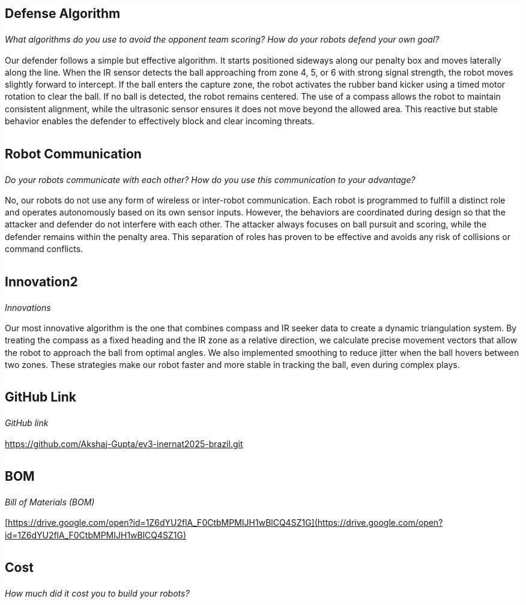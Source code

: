 ## Defense Algorithm

*What algorithms do you use to avoid the opponent team scoring? How do your robots defend your own goal?*

Our defender follows a simple but effective algorithm. It starts positioned sideways along our penalty box and moves laterally along the line. When the IR sensor detects the ball approaching from zone 4, 5, or 6 with strong signal strength, the robot moves slightly forward to intercept. If the ball enters the capture zone, the robot activates the rubber band kicker using a timed motor rotation to clear the ball. If no ball is detected, the robot remains centered. The use of a compass allows the robot to maintain consistent alignment, while the ultrasonic sensor ensures it does not move beyond the allowed area. This reactive but stable behavior enables the defender to effectively block and clear incoming threats.

## Robot Communication

*Do your robots communicate with each other? How do you use this communication to your advantage?*

No, our robots do not use any form of wireless or inter-robot communication. Each robot is programmed to fulfill a distinct role and operates autonomously based on its own sensor inputs. However, the behaviors are coordinated during design so that the attacker and defender do not interfere with each other. The attacker always focuses on ball pursuit and scoring, while the defender remains within the penalty area. This separation of roles has proven to be effective and avoids any risk of collisions or command conflicts.

## Innovation2

*Innovations*

Our most innovative algorithm is the one that combines compass and IR seeker data to create a dynamic triangulation system. By treating the compass as a fixed heading and the IR zone as a relative direction, we calculate precise movement vectors that allow the robot to approach the ball from optimal angles. We also implemented smoothing to reduce jitter when the ball hovers between two zones. These strategies make our robot faster and more stable in tracking the ball, even during complex plays.

## GitHub Link

*GitHub link*

https://github.com/Akshaj-Gupta/ev3-inernat2025-brazil.git

## BOM

*Bill of Materials (BOM)*

[https://drive.google.com/open?id=1Z6dYU2flA_F0CtbMPMIJH1wBlCQ4SZ1G](https://drive.google.com/open?id=1Z6dYU2flA_F0CtbMPMIJH1wBlCQ4SZ1G)

## Cost

*How much did it cost you to build your robots?*

